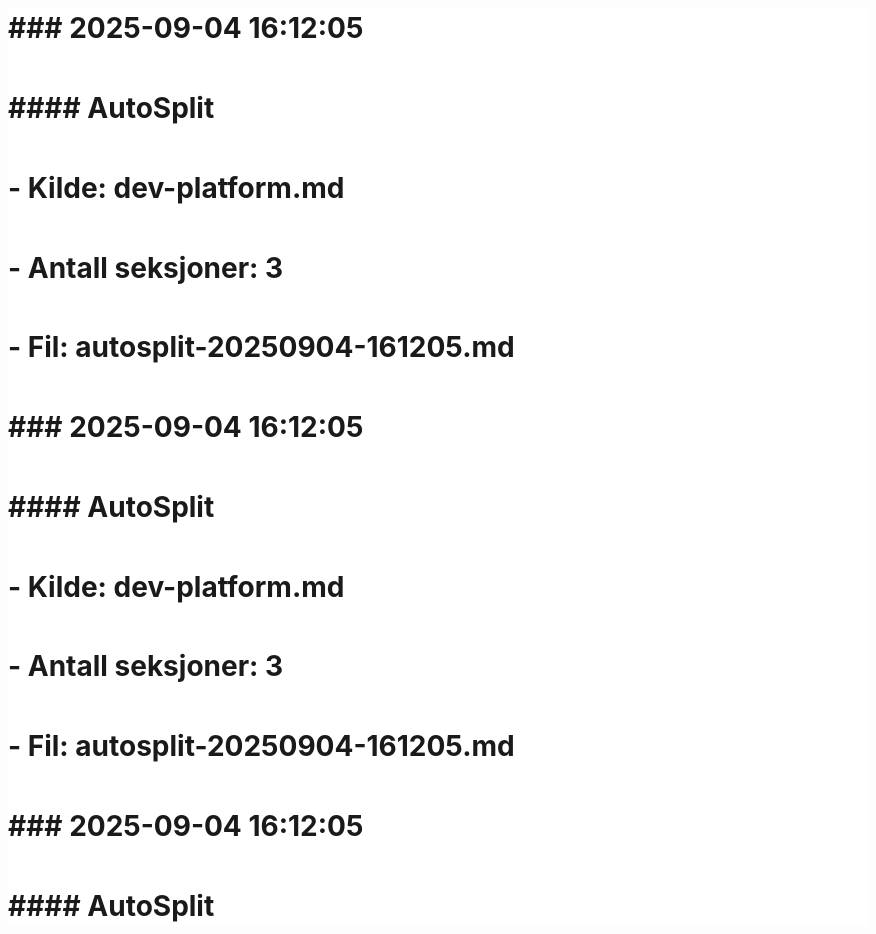#

# \### 2025-09-04 16:12:05

# \#### AutoSplit

# \- Kilde: dev-platform.md

# \- Antall seksjoner: 3

# \- Fil: autosplit-20250904-161205.md

#

#

#

#

# \### 2025-09-04 16:12:05

# \#### AutoSplit

# \- Kilde: dev-platform.md

# \- Antall seksjoner: 3

# \- Fil: autosplit-20250904-161205.md

#

#

#

#

# \### 2025-09-04 16:12:05

# \#### AutoSplit
